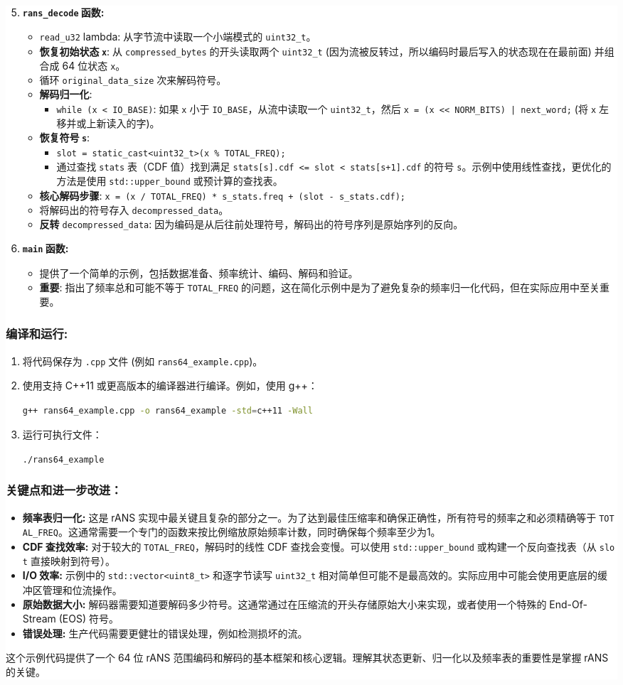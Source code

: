 5. **`rans_decode` 函数:**

    * `read_u32` lambda: 从字节流中读取一个小端模式的 `uint32_t`。
    * **恢复初始状态 `x`**: 从 `compressed_bytes` 的开头读取两个 `uint32_t` (因为流被反转过，所以编码时最后写入的状态现在在最前面) 并组合成 64 位状态 `x`。
    * 循环 `original_data_size` 次来解码符号。
    * **解码归一化**:
        * `while (x < IO_BASE)`: 如果 `x` 小于 `IO_BASE`，从流中读取一个 `uint32_t`，然后 `x = (x << NORM_BITS) | next_word;` (将 `x` 左移并或上新读入的字)。
    * **恢复符号 `s`**:
        * `slot = static_cast<uint32_t>(x % TOTAL_FREQ);`
        * 通过查找 `stats` 表（CDF 值）找到满足 `stats[s].cdf <= slot < stats[s+1].cdf` 的符号 `s`。示例中使用线性查找，更优化的方法是使用 `std::upper_bound` 或预计算的查找表。
    * **核心解码步骤**: `x = (x / TOTAL_FREQ) * s_stats.freq + (slot - s_stats.cdf);`
    * 将解码出的符号存入 `decompressed_data`。
    * **反转** `decompressed_data`: 因为编码是从后往前处理符号，解码出的符号序列是原始序列的反向。

6. **`main` 函数:**

    * 提供了一个简单的示例，包括数据准备、频率统计、编码、解码和验证。
    * **重要**: 指出了频率总和可能不等于 `TOTAL_FREQ` 的问题，这在简化示例中是为了避免复杂的频率归一化代码，但在实际应用中至关重要。

### **编译和运行:**

1. 将代码保存为 `.cpp` 文件 (例如 `rans64_example.cpp`)。

2. 使用支持 C++11 或更高版本的编译器进行编译。例如，使用 g++：

    ```bash
    g++ rans64_example.cpp -o rans64_example -std=c++11 -Wall
    ```

3. 运行可执行文件：

    ```bash
    ./rans64_example
    ```

### **关键点和进一步改进：**

* **频率表归一化:** 这是 rANS 实现中最关键且复杂的部分之一。为了达到最佳压缩率和确保正确性，所有符号的频率之和必须精确等于 `TOTAL_FREQ`。这通常需要一个专门的函数来按比例缩放原始频率计数，同时确保每个频率至少为1。
* **CDF 查找效率:** 对于较大的 `TOTAL_FREQ`，解码时的线性 CDF 查找会变慢。可以使用 `std::upper_bound` 或构建一个反向查找表（从 `slot` 直接映射到符号）。
* **I/O 效率:** 示例中的 `std::vector<uint8_t>` 和逐字节读写 `uint32_t` 相对简单但可能不是最高效的。实际应用中可能会使用更底层的缓冲区管理和位流操作。
* **原始数据大小:** 解码器需要知道要解码多少符号。这通常通过在压缩流的开头存储原始大小来实现，或者使用一个特殊的 End-Of-Stream (EOS) 符号。
* **错误处理:** 生产代码需要更健壮的错误处理，例如检测损坏的流。

这个示例代码提供了一个 64 位 rANS 范围编码和解码的基本框架和核心逻辑。理解其状态更新、归一化以及频率表的重要性是掌握 rANS 的关键。

